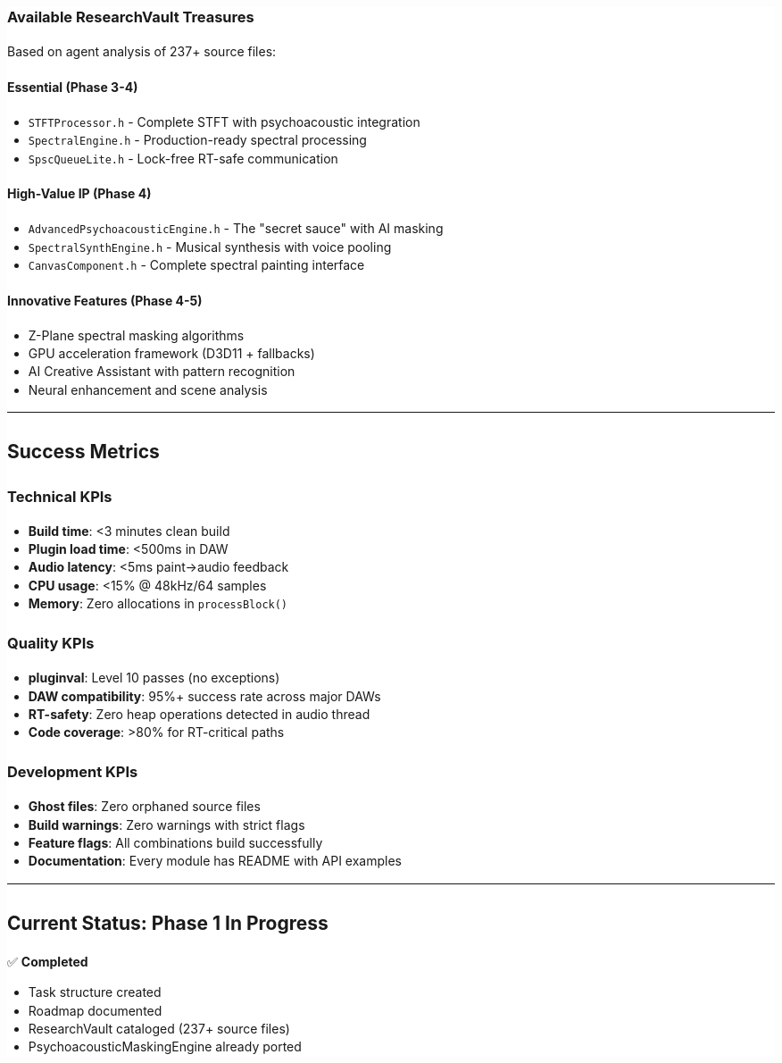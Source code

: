 ### Available ResearchVault Treasures
Based on agent analysis of 237+ source files:

#### Essential (Phase 3-4)
- `STFTProcessor.h` - Complete STFT with psychoacoustic integration
- `SpectralEngine.h` - Production-ready spectral processing
- `SpscQueueLite.h` - Lock-free RT-safe communication

#### High-Value IP (Phase 4)  
- `AdvancedPsychoacousticEngine.h` - The "secret sauce" with AI masking
- `SpectralSynthEngine.h` - Musical synthesis with voice pooling
- `CanvasComponent.h` - Complete spectral painting interface

#### Innovative Features (Phase 4-5)
- Z-Plane spectral masking algorithms
- GPU acceleration framework (D3D11 + fallbacks)
- AI Creative Assistant with pattern recognition
- Neural enhancement and scene analysis

---

## Success Metrics

### Technical KPIs
- **Build time**: <3 minutes clean build
- **Plugin load time**: <500ms in DAW
- **Audio latency**: <5ms paint→audio feedback  
- **CPU usage**: <15% @ 48kHz/64 samples
- **Memory**: Zero allocations in `processBlock()`

### Quality KPIs
- **pluginval**: Level 10 passes (no exceptions)
- **DAW compatibility**: 95%+ success rate across major DAWs
- **RT-safety**: Zero heap operations detected in audio thread
- **Code coverage**: >80% for RT-critical paths

### Development KPIs
- **Ghost files**: Zero orphaned source files
- **Build warnings**: Zero warnings with strict flags
- **Feature flags**: All combinations build successfully
- **Documentation**: Every module has README with API examples

---

## Current Status: Phase 1 In Progress

✅ **Completed**
- Task structure created
- Roadmap documented
- ResearchVault cataloged (237+ source files)
- PsychoacousticMaskingEngine already ported
